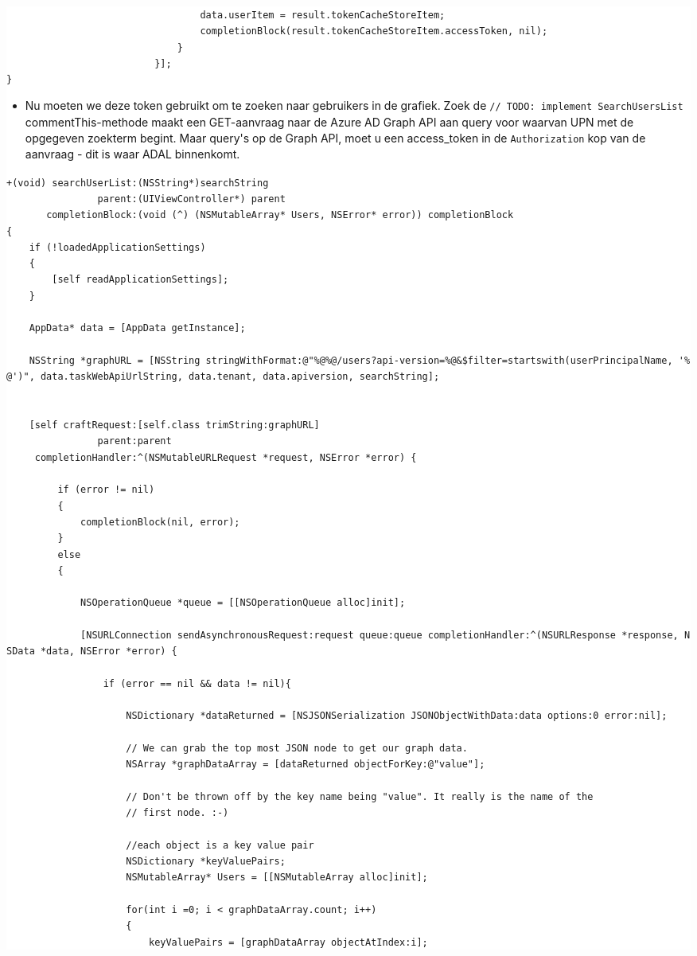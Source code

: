 ```ObjC
                                  data.userItem = result.tokenCacheStoreItem;
                                  completionBlock(result.tokenCacheStoreItem.accessToken, nil);
                              }
                          }];
}

```

- Nu moeten we deze token gebruikt om te zoeken naar gebruikers in de grafiek. Zoek de `// TODO: implement SearchUsersList` commentThis-methode maakt een GET-aanvraag naar de Azure AD Graph API aan query voor waarvan UPN met de opgegeven zoekterm begint.  Maar query's op de Graph API, moet u een access_token in de `Authorization` kop van de aanvraag - dit is waar ADAL binnenkomt.

```ObjC
+(void) searchUserList:(NSString*)searchString
                parent:(UIViewController*) parent
       completionBlock:(void (^) (NSMutableArray* Users, NSError* error)) completionBlock
{
    if (!loadedApplicationSettings)
    {
        [self readApplicationSettings];
    }

    AppData* data = [AppData getInstance];

    NSString *graphURL = [NSString stringWithFormat:@"%@%@/users?api-version=%@&$filter=startswith(userPrincipalName, '%@')", data.taskWebApiUrlString, data.tenant, data.apiversion, searchString];


    [self craftRequest:[self.class trimString:graphURL]
                parent:parent
     completionHandler:^(NSMutableURLRequest *request, NSError *error) {

         if (error != nil)
         {
             completionBlock(nil, error);
         }
         else
         {

             NSOperationQueue *queue = [[NSOperationQueue alloc]init];

             [NSURLConnection sendAsynchronousRequest:request queue:queue completionHandler:^(NSURLResponse *response, NSData *data, NSError *error) {

                 if (error == nil && data != nil){

                     NSDictionary *dataReturned = [NSJSONSerialization JSONObjectWithData:data options:0 error:nil];

                     // We can grab the top most JSON node to get our graph data.
                     NSArray *graphDataArray = [dataReturned objectForKey:@"value"];

                     // Don't be thrown off by the key name being "value". It really is the name of the
                     // first node. :-)

                     //each object is a key value pair
                     NSDictionary *keyValuePairs;
                     NSMutableArray* Users = [[NSMutableArray alloc]init];

                     for(int i =0; i < graphDataArray.count; i++)
                     {
                         keyValuePairs = [graphDataArray objectAtIndex:i];
```